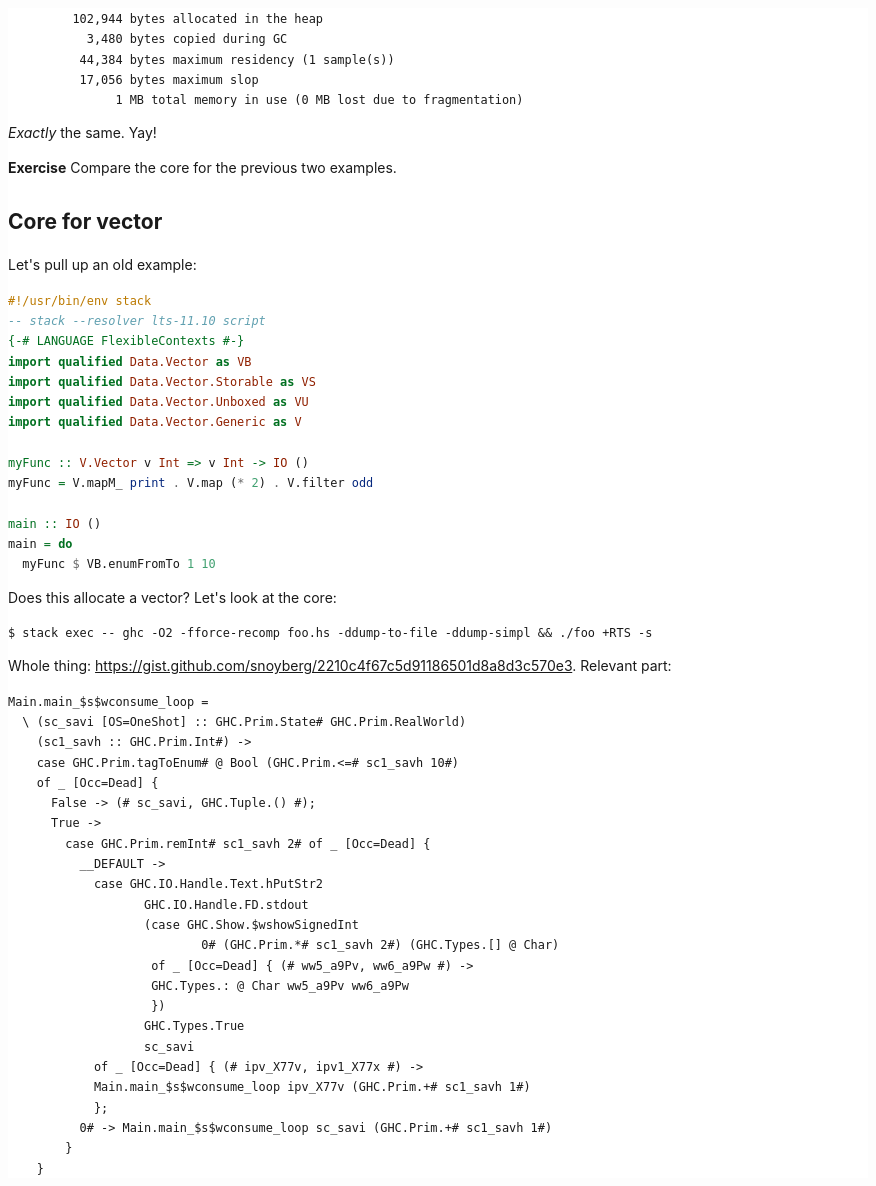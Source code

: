 ```
         102,944 bytes allocated in the heap
           3,480 bytes copied during GC
          44,384 bytes maximum residency (1 sample(s))
          17,056 bytes maximum slop
               1 MB total memory in use (0 MB lost due to fragmentation)
```

_Exactly_ the same. Yay!

__Exercise__ Compare the core for the previous two examples.

## Core for vector

Let's pull up an old example:

```haskell
#!/usr/bin/env stack
-- stack --resolver lts-11.10 script
{-# LANGUAGE FlexibleContexts #-}
import qualified Data.Vector as VB
import qualified Data.Vector.Storable as VS
import qualified Data.Vector.Unboxed as VU
import qualified Data.Vector.Generic as V

myFunc :: V.Vector v Int => v Int -> IO ()
myFunc = V.mapM_ print . V.map (* 2) . V.filter odd

main :: IO ()
main = do
  myFunc $ VB.enumFromTo 1 10
```

Does this allocate a vector? Let's look at the core:

```
$ stack exec -- ghc -O2 -fforce-recomp foo.hs -ddump-to-file -ddump-simpl && ./foo +RTS -s
```

Whole thing:
<https://gist.github.com/snoyberg/2210c4f67c5d91186501d8a8d3c570e3>. Relevant
part:

```
Main.main_$s$wconsume_loop =
  \ (sc_savi [OS=OneShot] :: GHC.Prim.State# GHC.Prim.RealWorld)
    (sc1_savh :: GHC.Prim.Int#) ->
    case GHC.Prim.tagToEnum# @ Bool (GHC.Prim.<=# sc1_savh 10#)
    of _ [Occ=Dead] {
      False -> (# sc_savi, GHC.Tuple.() #);
      True ->
        case GHC.Prim.remInt# sc1_savh 2# of _ [Occ=Dead] {
          __DEFAULT ->
            case GHC.IO.Handle.Text.hPutStr2
                   GHC.IO.Handle.FD.stdout
                   (case GHC.Show.$wshowSignedInt
                           0# (GHC.Prim.*# sc1_savh 2#) (GHC.Types.[] @ Char)
                    of _ [Occ=Dead] { (# ww5_a9Pv, ww6_a9Pw #) ->
                    GHC.Types.: @ Char ww5_a9Pv ww6_a9Pw
                    })
                   GHC.Types.True
                   sc_savi
            of _ [Occ=Dead] { (# ipv_X77v, ipv1_X77x #) ->
            Main.main_$s$wconsume_loop ipv_X77v (GHC.Prim.+# sc1_savh 1#)
            };
          0# -> Main.main_$s$wconsume_loop sc_savi (GHC.Prim.+# sc1_savh 1#)
        }
    }
```